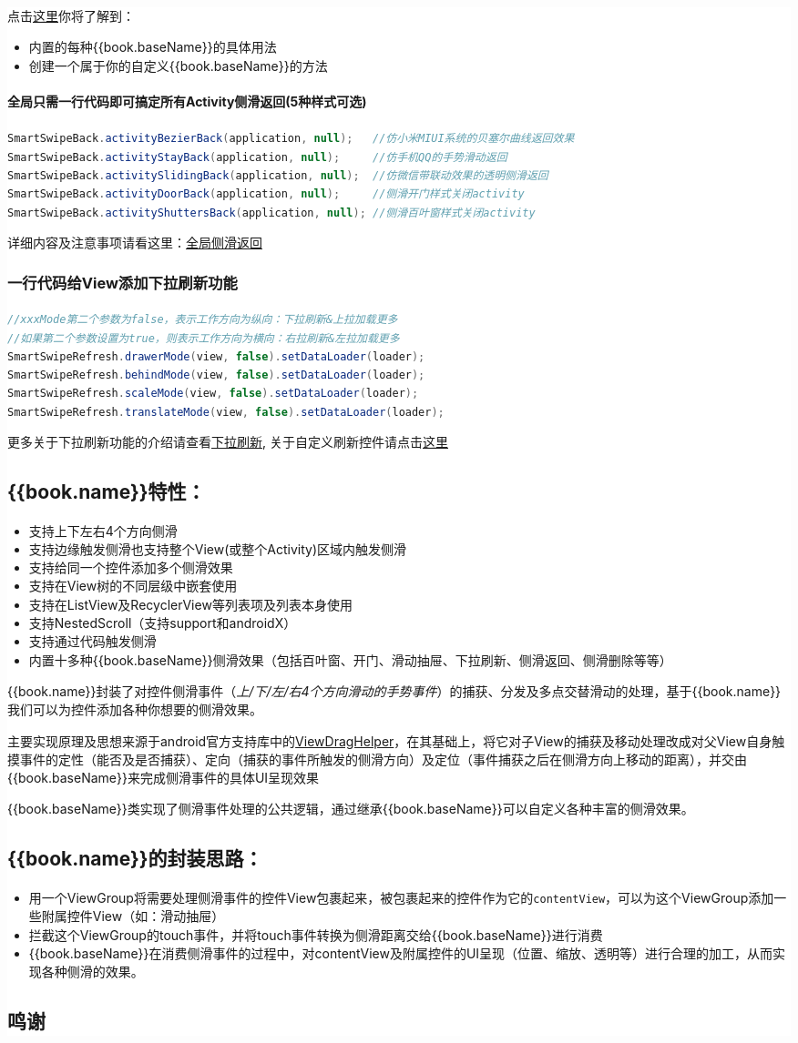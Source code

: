 点击[这里][SwipeConsumer]你将了解到：
- 内置的每种{{book.baseName}}的具体用法
- 创建一个属于你的自定义{{book.baseName}}的方法

#### 全局只需一行代码即可搞定所有Activity侧滑返回(5种样式可选)
```java
SmartSwipeBack.activityBezierBack(application, null);	//仿小米MIUI系统的贝塞尔曲线返回效果
SmartSwipeBack.activityStayBack(application, null);		//仿手机QQ的手势滑动返回
SmartSwipeBack.activitySlidingBack(application, null);	//仿微信带联动效果的透明侧滑返回
SmartSwipeBack.activityDoorBack(application, null);		//侧滑开门样式关闭activity
SmartSwipeBack.activityShuttersBack(application, null);	//侧滑百叶窗样式关闭activity
```
详细内容及注意事项请看这里：[全局侧滑返回][SmartSwipeBack]

### 一行代码给View添加下拉刷新功能
```java
//xxxMode第二个参数为false，表示工作方向为纵向：下拉刷新&上拉加载更多
//如果第二个参数设置为true，则表示工作方向为横向：右拉刷新&左拉加载更多
SmartSwipeRefresh.drawerMode(view, false).setDataLoader(loader);
SmartSwipeRefresh.behindMode(view, false).setDataLoader(loader);
SmartSwipeRefresh.scaleMode(view, false).setDataLoader(loader);
SmartSwipeRefresh.translateMode(view, false).setDataLoader(loader);
```
更多关于下拉刷新功能的介绍请查看[下拉刷新][SmartSwipeRefresh], 关于自定义刷新控件请点击[这里][SmartSwipeRefresh-ext]


## {{book.name}}特性：

- 支持上下左右4个方向侧滑
- 支持边缘触发侧滑也支持整个View(或整个Activity)区域内触发侧滑
- 支持给同一个控件添加多个侧滑效果
- 支持在View树的不同层级中嵌套使用
- 支持在ListView及RecyclerView等列表项及列表本身使用
- 支持NestedScroll（支持support和androidX）
- 支持通过代码触发侧滑
- 内置十多种{{book.baseName}}侧滑效果（包括百叶窗、开门、滑动抽屉、下拉刷新、侧滑返回、侧滑删除等等）


{{book.name}}封装了对控件侧滑事件（*上/下/左/右4个方向滑动的手势事件*）的捕获、分发及多点交替滑动的处理，基于{{book.name}}我们可以为控件添加各种你想要的侧滑效果。

主要实现原理及思想来源于android官方支持库中的[ViewDragHelper][ViewDragHelper]，在其基础上，将它对子View的捕获及移动处理改成对父View自身触摸事件的定性（能否及是否捕获）、定向（捕获的事件所触发的侧滑方向）及定位（事件捕获之后在侧滑方向上移动的距离），并交由{{book.baseName}}来完成侧滑事件的具体UI呈现效果

{{book.baseName}}类实现了侧滑事件处理的公共逻辑，通过继承{{book.baseName}}可以自定义各种丰富的侧滑效果。


## {{book.name}}的封装思路：

- 用一个ViewGroup将需要处理侧滑事件的控件View包裹起来，被包裹起来的控件作为它的`contentView`，可以为这个ViewGroup添加一些附属控件View（如：滑动抽屉）
- 拦截这个ViewGroup的touch事件，并将touch事件转换为侧滑距离交给{{book.baseName}}进行消费
- {{book.baseName}}在消费侧滑事件的过程中，对contentView及附属控件的UI呈现（位置、缩放、透明等）进行合理的加工，从而实现各种侧滑的效果。


## 鸣谢


[ViewDragHelper]: https://android.googlesource.com/platform/frameworks/support/+/refs/heads/androidx-master-dev/customview/src/main/java/androidx/customview/widget/ViewDragHelper.java
[SwipeConsumer]: /pages/SwipeConsumer.md
[SmartSwipeBack]: /pages/SmartSwipeBack.md
[SmartSwipeRefresh]: /pages/SmartSwipeRefresh.md
[SmartSwipeRefresh-ext]: /pages/SmartSwipeRefresh.md#扩展包：smart-swipe-refresh-ext
[SwipeConsumerExclusiveGroup]: /pages/SwipeConsumerExclusiveGroup.md
[ActivityDoorBackConsumer]: /pages/consumers/ActivityDoorBackConsumer.md
[ActivityShuttersBackConsumer]: /pages/consumers/ActivityShuttersBackConsumer.md
[ActivitySlidingBackConsumer]: /pages/consumers/ActivitySlidingBackConsumer.md
[BezierBackConsumer]: /pages/consumers/BezierBackConsumer.md
[DoorConsumer]: /pages/consumers/DoorConsumer.md
[DrawerConsumer]: /pages/consumers/DrawerConsumer.md
[ShuttersConsumer]: /pages/consumers/ShuttersConsumer.md
[SlidingConsumer]: /pages/consumers/SlidingConsumer.md
[SpaceConsumer]: /pages/consumers/SpaceConsumer.md
[StayConsumer]: /pages/consumers/StayConsumer.md
[StretchConsumer]: /pages/consumers/StretchConsumer.md
[TranslucentSlidingConsumer]: /pages/consumers/TranslucentSlidingConsumer.md